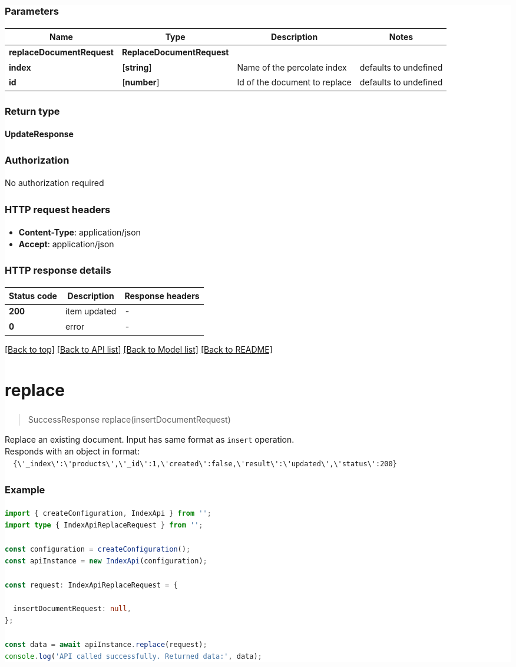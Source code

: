
### Parameters

Name | Type | Description  | Notes
------------- | ------------- | ------------- | -------------
 **replaceDocumentRequest** | **ReplaceDocumentRequest**|  |
 **index** | [**string**] | Name of the percolate index | defaults to undefined
 **id** | [**number**] | Id of the document to replace | defaults to undefined


### Return type

**UpdateResponse**

### Authorization

No authorization required

### HTTP request headers

 - **Content-Type**: application/json
 - **Accept**: application/json


### HTTP response details
| Status code | Description | Response headers |
|-------------|-------------|------------------|
**200** | item updated |  -  |
**0** | error |  -  |

[[Back to top]](#) [[Back to API list]](README.md#documentation-for-api-endpoints) [[Back to Model list]](README.md#documentation-for-models) [[Back to README]](README.md)

# **replace**
> SuccessResponse replace(insertDocumentRequest)

Replace an existing document. Input has same format as `insert` operation. <br/> Responds with an object in format: <br/>    ```   {\'_index\':\'products\',\'_id\':1,\'created\':false,\'result\':\'updated\',\'status\':200}   ``` 

### Example


```typescript
import { createConfiguration, IndexApi } from '';
import type { IndexApiReplaceRequest } from '';

const configuration = createConfiguration();
const apiInstance = new IndexApi(configuration);

const request: IndexApiReplaceRequest = {
  
  insertDocumentRequest: null,
};

const data = await apiInstance.replace(request);
console.log('API called successfully. Returned data:', data);
```
